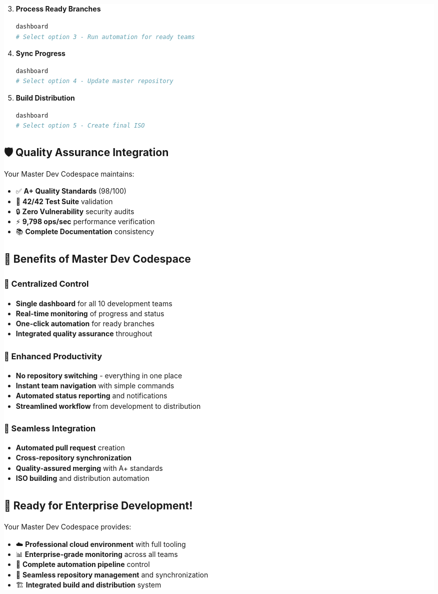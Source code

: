 3. **Process Ready Branches** 
   ```bash
   dashboard
   # Select option 3 - Run automation for ready teams
   ```

4. **Sync Progress**
   ```bash
   dashboard
   # Select option 4 - Update master repository
   ```

5. **Build Distribution**
   ```bash
   dashboard
   # Select option 5 - Create final ISO
   ```

## 🛡️ **Quality Assurance Integration**

Your Master Dev Codespace maintains:
- ✅ **A+ Quality Standards** (98/100)
- 🧪 **42/42 Test Suite** validation
- 🔒 **Zero Vulnerability** security audits
- ⚡ **9,798 ops/sec** performance verification
- 📚 **Complete Documentation** consistency

## 🎉 **Benefits of Master Dev Codespace**

### **🎯 Centralized Control**
- **Single dashboard** for all 10 development teams
- **Real-time monitoring** of progress and status
- **One-click automation** for ready branches
- **Integrated quality assurance** throughout

### **🚀 Enhanced Productivity**
- **No repository switching** - everything in one place
- **Instant team navigation** with simple commands
- **Automated status reporting** and notifications
- **Streamlined workflow** from development to distribution

### **🔄 Seamless Integration**
- **Automated pull request** creation
- **Cross-repository synchronization**
- **Quality-assured merging** with A+ standards
- **ISO building** and distribution automation

## 🌟 **Ready for Enterprise Development!**

Your Master Dev Codespace provides:

- ☁️ **Professional cloud environment** with full tooling
- 📊 **Enterprise-grade monitoring** across all teams
- 🤖 **Complete automation pipeline** control
- 🔄 **Seamless repository management** and synchronization
- 🏗️ **Integrated build and distribution** system
